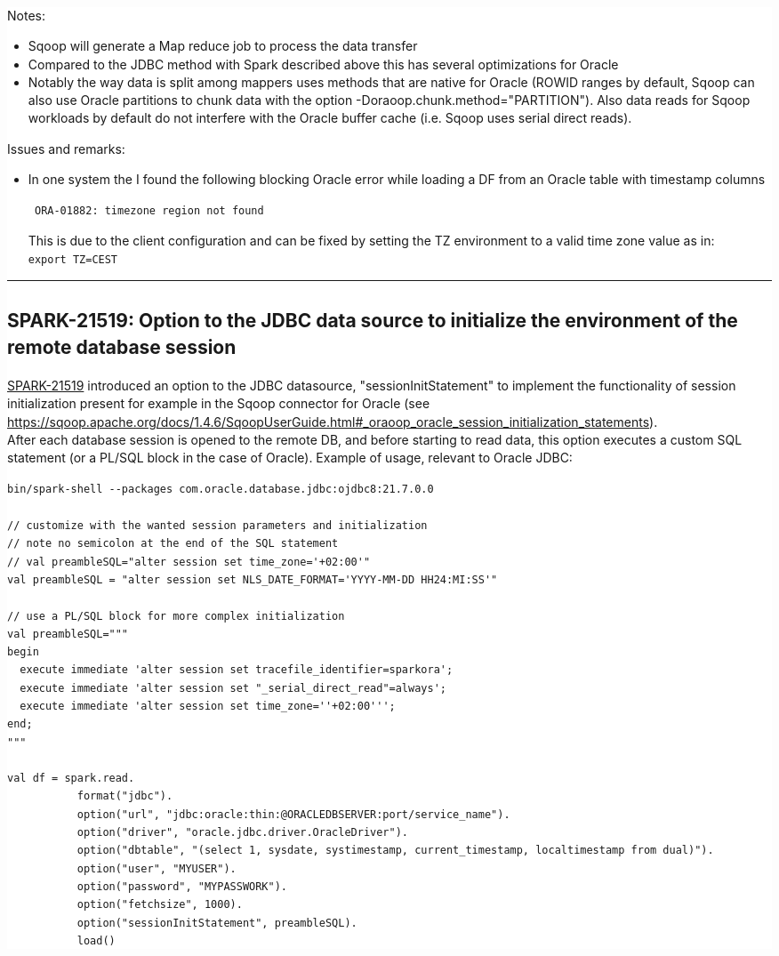 Notes:
- Sqoop will generate a Map reduce job to process the data transfer
- Compared to the JDBC method with Spark described above this has several optimizations for Oracle
- Notably the way data is split among mappers uses methods that are native for Oracle (ROWID ranges by default, Sqoop can also use Oracle partitions to chunk data with the option -Doraoop.chunk.method="PARTITION"). 
Also data reads for Sqoop workloads by default do not interfere with the Oracle buffer cache (i.e. Sqoop uses serial direct reads).

Issues and remarks:  
- In one system the I found the following blocking Oracle error while loading a DF from an Oracle table with timestamp columns
  ```java.sql.SQLException: ORA-00604: error occurred at recursive SQL level 1
   ORA-01882: timezone region not found
  ```
  This is due to the client configuration and can be fixed by setting the TZ environment to a valid time zone value as in:  
 ```export TZ=CEST```
 
---
## SPARK-21519: Option to the JDBC data source to initialize the environment of the remote database session 

[SPARK-21519](https://issues.apache.org/jira/browse/SPARK-21519) introduced an option to the JDBC datasource, "sessionInitStatement" to implement the functionality of session initialization present for example in the Sqoop connector for Oracle (see https://sqoop.apache.org/docs/1.4.6/SqoopUserGuide.html#_oraoop_oracle_session_initialization_statements).   
After each database session is opened to the remote DB, and before starting to read data, this option executes a custom SQL statement (or a PL/SQL block in the case of Oracle).
Example of usage, relevant to Oracle JDBC:

```
bin/spark-shell --packages com.oracle.database.jdbc:ojdbc8:21.7.0.0

// customize with the wanted session parameters and initialization
// note no semicolon at the end of the SQL statement
// val preambleSQL="alter session set time_zone='+02:00'"
val preambleSQL = "alter session set NLS_DATE_FORMAT='YYYY-MM-DD HH24:MI:SS'"

// use a PL/SQL block for more complex initialization
val preambleSQL="""
begin 
  execute immediate 'alter session set tracefile_identifier=sparkora'; 
  execute immediate 'alter session set "_serial_direct_read"=always';
  execute immediate 'alter session set time_zone=''+02:00''';
end;
"""

val df = spark.read.
           format("jdbc").
           option("url", "jdbc:oracle:thin:@ORACLEDBSERVER:port/service_name").
           option("driver", "oracle.jdbc.driver.OracleDriver").
           option("dbtable", "(select 1, sysdate, systimestamp, current_timestamp, localtimestamp from dual)").
           option("user", "MYUSER").
           option("password", "MYPASSWORK").
           option("fetchsize", 1000).
           option("sessionInitStatement", preambleSQL).
           load()
